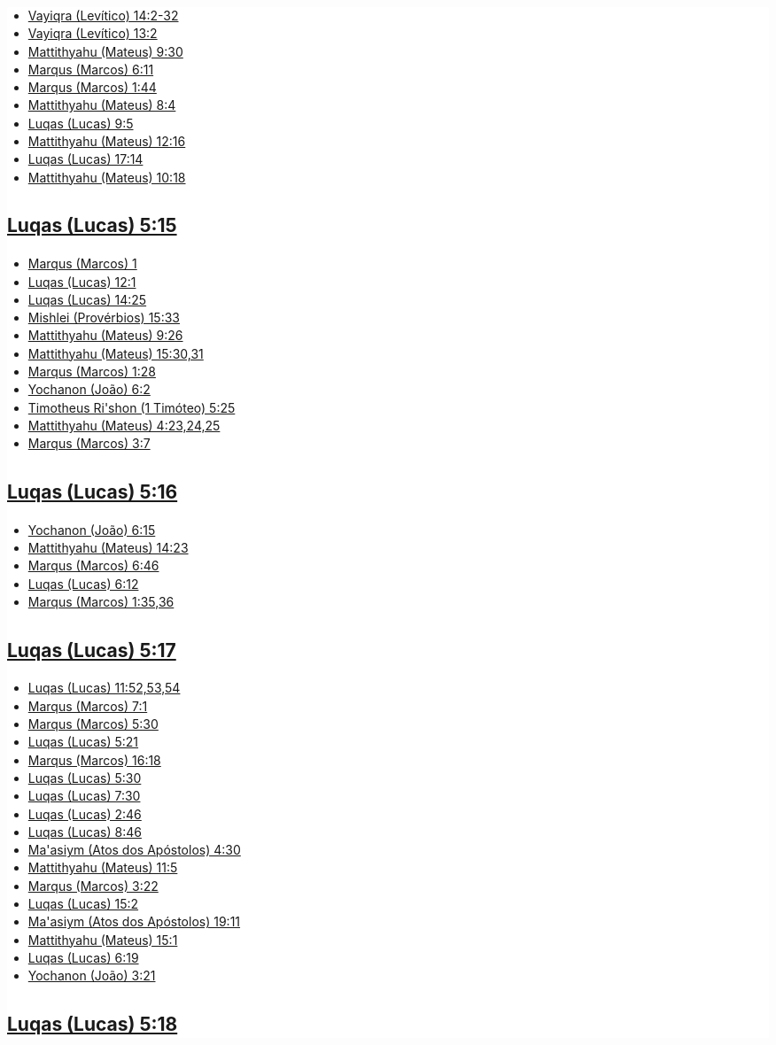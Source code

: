- [Vayiqra (Levítico) 14:2-32](https://bible.ozzuu.com/pt_yah/Lev/14#2)
- [Vayiqra (Levítico) 13:2](https://bible.ozzuu.com/pt_yah/Lev/13#2)
- [Mattithyahu (Mateus) 9:30](https://bible.ozzuu.com/pt_yah/Mat/9#30)
- [Marqus (Marcos) 6:11](https://bible.ozzuu.com/pt_yah/Mar/6#11)
- [Marqus (Marcos) 1:44](https://bible.ozzuu.com/pt_yah/Mar/1#44)
- [Mattithyahu (Mateus) 8:4](https://bible.ozzuu.com/pt_yah/Mat/8#4)
- [Luqas (Lucas) 9:5](https://bible.ozzuu.com/pt_yah/Luk/9#5)
- [Mattithyahu (Mateus) 12:16](https://bible.ozzuu.com/pt_yah/Mat/12#16)
- [Luqas (Lucas) 17:14](https://bible.ozzuu.com/pt_yah/Luk/17#14)
- [Mattithyahu (Mateus) 10:18](https://bible.ozzuu.com/pt_yah/Mat/10#18)
<h2 id="15"><a href="https://bible.ozzuu.com/pt_yah/Luk/5#15" target="_blank">Luqas (Lucas) 5:15</a></h2>

- [Marqus (Marcos) 1](https://bible.ozzuu.com/pt_yah/Mar/1)
- [Luqas (Lucas) 12:1](https://bible.ozzuu.com/pt_yah/Luk/12#1)
- [Luqas (Lucas) 14:25](https://bible.ozzuu.com/pt_yah/Luk/14#25)
- [Mishlei (Provérbios) 15:33](https://bible.ozzuu.com/pt_yah/Pro/15#33)
- [Mattithyahu (Mateus) 9:26](https://bible.ozzuu.com/pt_yah/Mat/9#26)
- [Mattithyahu (Mateus) 15:30,31](https://bible.ozzuu.com/pt_yah/Mat/15#30)
- [Marqus (Marcos) 1:28](https://bible.ozzuu.com/pt_yah/Mar/1#28)
- [Yochanon (João) 6:2](https://bible.ozzuu.com/pt_yah/Joh/6#2)
- [Timotheus Ri'shon (1 Timóteo) 5:25](https://bible.ozzuu.com/pt_yah/1Ti/5#25)
- [Mattithyahu (Mateus) 4:23,24,25](https://bible.ozzuu.com/pt_yah/Mat/4#23)
- [Marqus (Marcos) 3:7](https://bible.ozzuu.com/pt_yah/Mar/3#7)
<h2 id="16"><a href="https://bible.ozzuu.com/pt_yah/Luk/5#16" target="_blank">Luqas (Lucas) 5:16</a></h2>

- [Yochanon (João) 6:15](https://bible.ozzuu.com/pt_yah/Joh/6#15)
- [Mattithyahu (Mateus) 14:23](https://bible.ozzuu.com/pt_yah/Mat/14#23)
- [Marqus (Marcos) 6:46](https://bible.ozzuu.com/pt_yah/Mar/6#46)
- [Luqas (Lucas) 6:12](https://bible.ozzuu.com/pt_yah/Luk/6#12)
- [Marqus (Marcos) 1:35,36](https://bible.ozzuu.com/pt_yah/Mar/1#35)
<h2 id="17"><a href="https://bible.ozzuu.com/pt_yah/Luk/5#17" target="_blank">Luqas (Lucas) 5:17</a></h2>

- [Luqas (Lucas) 11:52,53,54](https://bible.ozzuu.com/pt_yah/Luk/11#52)
- [Marqus (Marcos) 7:1](https://bible.ozzuu.com/pt_yah/Mar/7#1)
- [Marqus (Marcos) 5:30](https://bible.ozzuu.com/pt_yah/Mar/5#30)
- [Luqas (Lucas) 5:21](https://bible.ozzuu.com/pt_yah/Luk/5#21)
- [Marqus (Marcos) 16:18](https://bible.ozzuu.com/pt_yah/Mar/16#18)
- [Luqas (Lucas) 5:30](https://bible.ozzuu.com/pt_yah/Luk/5#30)
- [Luqas (Lucas) 7:30](https://bible.ozzuu.com/pt_yah/Luk/7#30)
- [Luqas (Lucas) 2:46](https://bible.ozzuu.com/pt_yah/Luk/2#46)
- [Luqas (Lucas) 8:46](https://bible.ozzuu.com/pt_yah/Luk/8#46)
- [Ma'asiym (Atos dos Apóstolos) 4:30](https://bible.ozzuu.com/pt_yah/Act/4#30)
- [Mattithyahu (Mateus) 11:5](https://bible.ozzuu.com/pt_yah/Mat/11#5)
- [Marqus (Marcos) 3:22](https://bible.ozzuu.com/pt_yah/Mar/3#22)
- [Luqas (Lucas) 15:2](https://bible.ozzuu.com/pt_yah/Luk/15#2)
- [Ma'asiym (Atos dos Apóstolos) 19:11](https://bible.ozzuu.com/pt_yah/Act/19#11)
- [Mattithyahu (Mateus) 15:1](https://bible.ozzuu.com/pt_yah/Mat/15#1)
- [Luqas (Lucas) 6:19](https://bible.ozzuu.com/pt_yah/Luk/6#19)
- [Yochanon (João) 3:21](https://bible.ozzuu.com/pt_yah/Joh/3#21)
<h2 id="18"><a href="https://bible.ozzuu.com/pt_yah/Luk/5#18" target="_blank">Luqas (Lucas) 5:18</a></h2>
